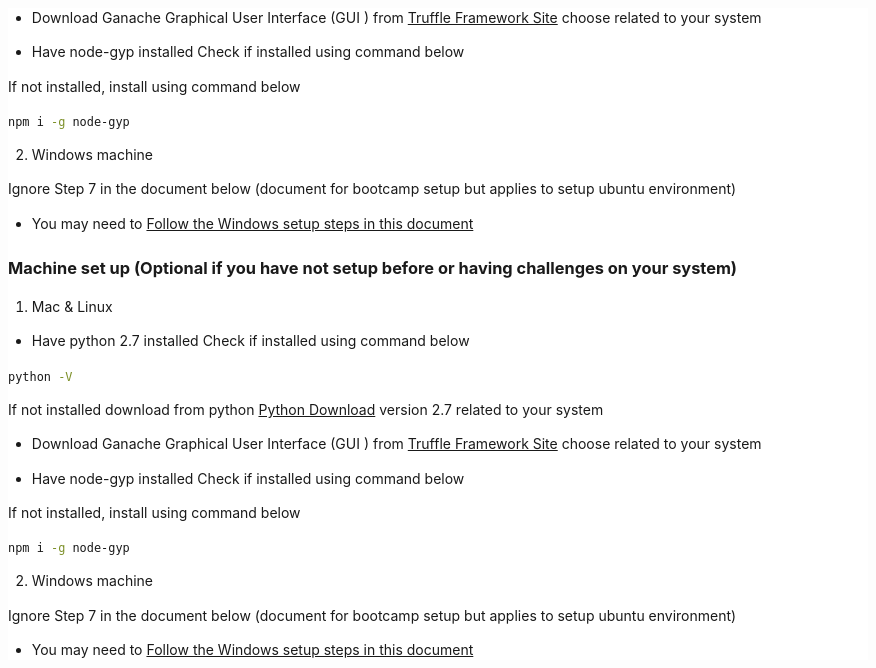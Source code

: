 - Download Ganache Graphical User Interface (GUI ) from [Truffle Framework Site](https://www.trufflesuite.com/ganache) choose related to your system 

- Have node-gyp installed
Check if installed using command below
```sh

```
If not installed, install using command below
```sh
npm i -g node-gyp
```

2. Windows machine 

Ignore Step 7 in the document below (document for bootcamp setup but applies to setup ubuntu environment)

- You may need to [Follow the Windows setup steps in this document](https://www.evernote.com/shard/s584/client/snv?noteGuid=960efc37-4e96-f95a-8c19-cc3b39b54836&noteKey=fd3fd7c99f629eb72a29552f16e4c9e8&sn=https%3A%2F%2Fwww.evernote.com%2Fshard%2Fs584%2Fsh%2F960efc37-4e96-f95a-8c19-cc3b39b54836%2Ffd3fd7c99f629eb72a29552f16e4c9e8&title=B00tc%2540mp%2Bwin10%2Benv.)

### Machine set up (Optional if you have not setup before or having challenges on your system)

1. Mac & Linux 

- Have python 2.7 installed
Check if installed using command below
```sh
python -V
```
If not installed download from python [Python Download](https://www.python.org/downloads/) version 2.7 related to your system

- Download Ganache Graphical User Interface (GUI ) from [Truffle Framework Site](https://www.trufflesuite.com/ganache) choose related to your system 

- Have node-gyp installed
Check if installed using command below
```sh

```
If not installed, install using command below
```sh
npm i -g node-gyp
```

2. Windows machine 

Ignore Step 7 in the document below (document for bootcamp setup but applies to setup ubuntu environment)

- You may need to [Follow the Windows setup steps in this document](https://www.evernote.com/shard/s584/client/snv?noteGuid=960efc37-4e96-f95a-8c19-cc3b39b54836&noteKey=fd3fd7c99f629eb72a29552f16e4c9e8&sn=https%3A%2F%2Fwww.evernote.com%2Fshard%2Fs584%2Fsh%2F960efc37-4e96-f95a-8c19-cc3b39b54836%2Ffd3fd7c99f629eb72a29552f16e4c9e8&title=B00tc%2540mp%2Bwin10%2Benv.)
